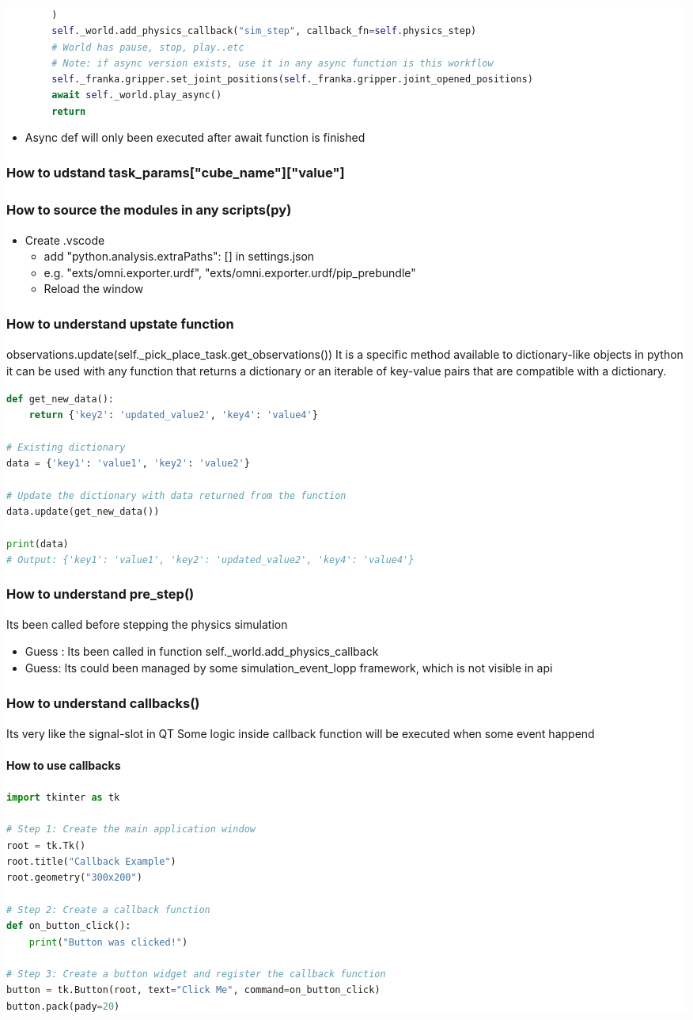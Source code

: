 ```python
        )
        self._world.add_physics_callback("sim_step", callback_fn=self.physics_step)
        # World has pause, stop, play..etc
        # Note: if async version exists, use it in any async function is this workflow
        self._franka.gripper.set_joint_positions(self._franka.gripper.joint_opened_positions)
        await self._world.play_async()
        return
```
- Async def will only been executed after await function is finished
### How to udstand task_params["cube_name"]["value"]
### How to source the modules in any scripts(py)
- Create .vscode
  - add "python.analysis.extraPaths": [] in settings.json
  - e.g.
 "exts/omni.exporter.urdf",
"exts/omni.exporter.urdf/pip_prebundle"
  - Reload the window
### How to understand upstate function
observations.update(self._pick_place_task.get_observations())
It is a specific method available to dictionary-like objects in python
it can be used with any function that returns a dictionary or an iterable of key-value pairs that are compatible with a dictionary.
```python
def get_new_data():
    return {'key2': 'updated_value2', 'key4': 'value4'}

# Existing dictionary
data = {'key1': 'value1', 'key2': 'value2'}

# Update the dictionary with data returned from the function
data.update(get_new_data())

print(data)
# Output: {'key1': 'value1', 'key2': 'updated_value2', 'key4': 'value4'}
```
### How to understand pre_step()
Its been called before stepping the physics simulation
- Guess : Its been called in function self._world.add_physics_callback
- Guess: Its could been managed by some simulation_event_lopp framework, which is not visible in api
### How to understand callbacks()
Its very like the signal-slot in QT
Some logic inside callback function will be executed when some event happend
#### How to use callbacks
```python
import tkinter as tk

# Step 1: Create the main application window
root = tk.Tk()
root.title("Callback Example")
root.geometry("300x200")

# Step 2: Create a callback function
def on_button_click():
    print("Button was clicked!")

# Step 3: Create a button widget and register the callback function
button = tk.Button(root, text="Click Me", command=on_button_click)
button.pack(pady=20)

```
